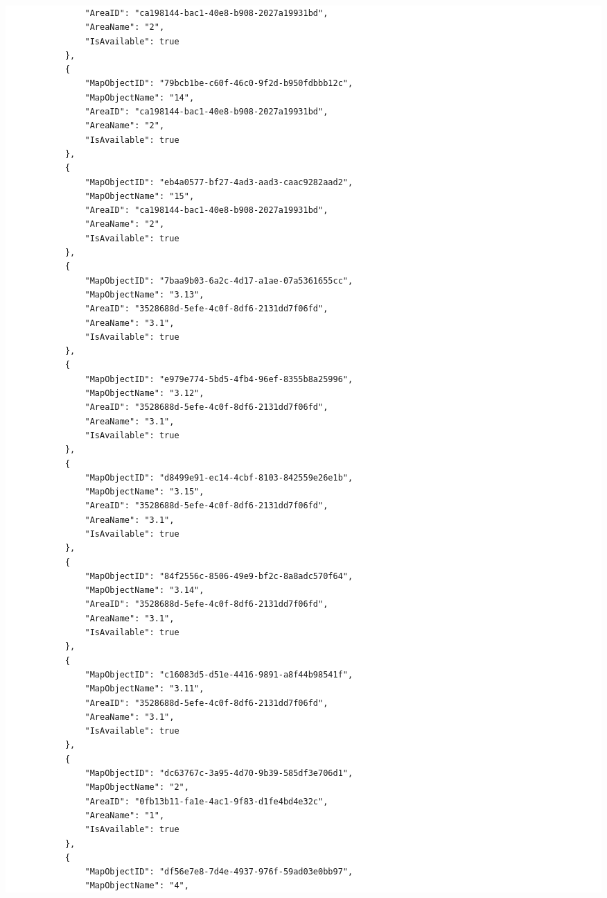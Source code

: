 ```
                "AreaID": "ca198144-bac1-40e8-b908-2027a19931bd",
                "AreaName": "2",
                "IsAvailable": true
            },
            {
                "MapObjectID": "79bcb1be-c60f-46c0-9f2d-b950fdbbb12c",
                "MapObjectName": "14",
                "AreaID": "ca198144-bac1-40e8-b908-2027a19931bd",
                "AreaName": "2",
                "IsAvailable": true
            },
            {
                "MapObjectID": "eb4a0577-bf27-4ad3-aad3-caac9282aad2",
                "MapObjectName": "15",
                "AreaID": "ca198144-bac1-40e8-b908-2027a19931bd",
                "AreaName": "2",
                "IsAvailable": true
            },
            {
                "MapObjectID": "7baa9b03-6a2c-4d17-a1ae-07a5361655cc",
                "MapObjectName": "3.13",
                "AreaID": "3528688d-5efe-4c0f-8df6-2131dd7f06fd",
                "AreaName": "3.1",
                "IsAvailable": true
            },
            {
                "MapObjectID": "e979e774-5bd5-4fb4-96ef-8355b8a25996",
                "MapObjectName": "3.12",
                "AreaID": "3528688d-5efe-4c0f-8df6-2131dd7f06fd",
                "AreaName": "3.1",
                "IsAvailable": true
            },
            {
                "MapObjectID": "d8499e91-ec14-4cbf-8103-842559e26e1b",
                "MapObjectName": "3.15",
                "AreaID": "3528688d-5efe-4c0f-8df6-2131dd7f06fd",
                "AreaName": "3.1",
                "IsAvailable": true
            },
            {
                "MapObjectID": "84f2556c-8506-49e9-bf2c-8a8adc570f64",
                "MapObjectName": "3.14",
                "AreaID": "3528688d-5efe-4c0f-8df6-2131dd7f06fd",
                "AreaName": "3.1",
                "IsAvailable": true
            },
            {
                "MapObjectID": "c16083d5-d51e-4416-9891-a8f44b98541f",
                "MapObjectName": "3.11",
                "AreaID": "3528688d-5efe-4c0f-8df6-2131dd7f06fd",
                "AreaName": "3.1",
                "IsAvailable": true
            },
            {
                "MapObjectID": "dc63767c-3a95-4d70-9b39-585df3e706d1",
                "MapObjectName": "2",
                "AreaID": "0fb13b11-fa1e-4ac1-9f83-d1fe4bd4e32c",
                "AreaName": "1",
                "IsAvailable": true
            },
            {
                "MapObjectID": "df56e7e8-7d4e-4937-976f-59ad03e0bb97",
                "MapObjectName": "4",
```